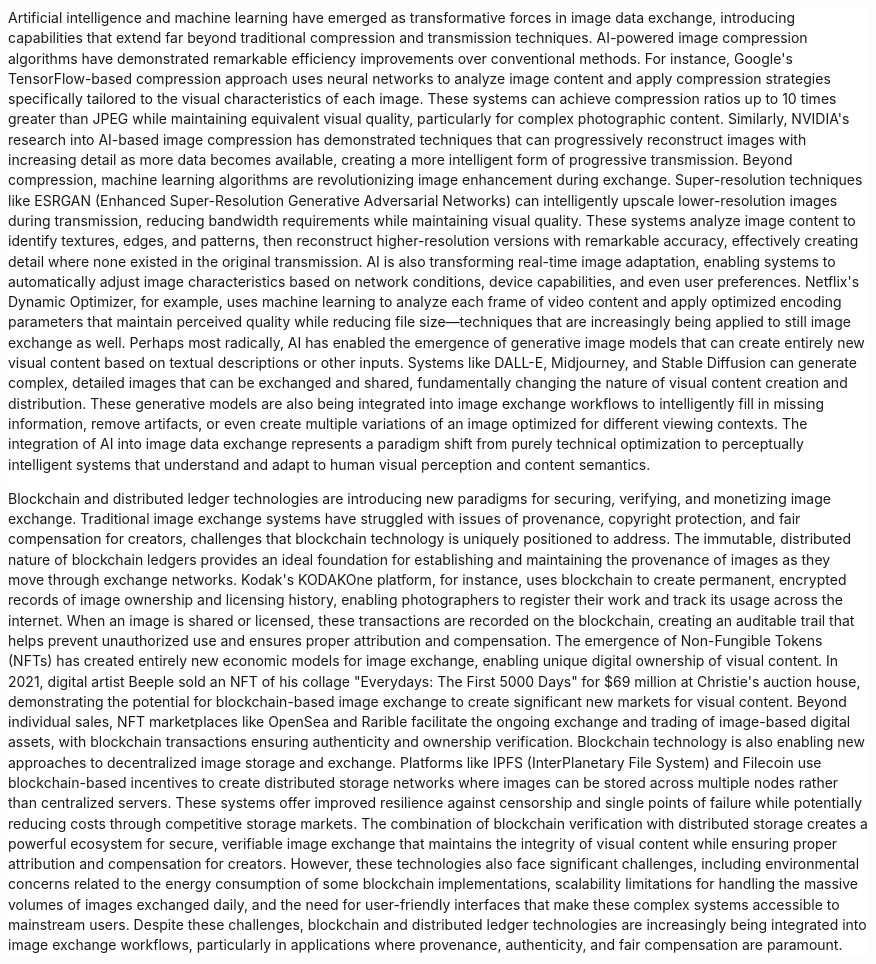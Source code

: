 Artificial intelligence and machine learning have emerged as transformative forces in image data exchange, introducing capabilities that extend far beyond traditional compression and transmission techniques. AI-powered image compression algorithms have demonstrated remarkable efficiency improvements over conventional methods. For instance, Google's TensorFlow-based compression approach uses neural networks to analyze image content and apply compression strategies specifically tailored to the visual characteristics of each image. These systems can achieve compression ratios up to 10 times greater than JPEG while maintaining equivalent visual quality, particularly for complex photographic content. Similarly, NVIDIA's research into AI-based image compression has demonstrated techniques that can progressively reconstruct images with increasing detail as more data becomes available, creating a more intelligent form of progressive transmission. Beyond compression, machine learning algorithms are revolutionizing image enhancement during exchange. Super-resolution techniques like ESRGAN (Enhanced Super-Resolution Generative Adversarial Networks) can intelligently upscale lower-resolution images during transmission, reducing bandwidth requirements while maintaining visual quality. These systems analyze image content to identify textures, edges, and patterns, then reconstruct higher-resolution versions with remarkable accuracy, effectively creating detail where none existed in the original transmission. AI is also transforming real-time image adaptation, enabling systems to automatically adjust image characteristics based on network conditions, device capabilities, and even user preferences. Netflix's Dynamic Optimizer, for example, uses machine learning to analyze each frame of video content and apply optimized encoding parameters that maintain perceived quality while reducing file size—techniques that are increasingly being applied to still image exchange as well. Perhaps most radically, AI has enabled the emergence of generative image models that can create entirely new visual content based on textual descriptions or other inputs. Systems like DALL-E, Midjourney, and Stable Diffusion can generate complex, detailed images that can be exchanged and shared, fundamentally changing the nature of visual content creation and distribution. These generative models are also being integrated into image exchange workflows to intelligently fill in missing information, remove artifacts, or even create multiple variations of an image optimized for different viewing contexts. The integration of AI into image data exchange represents a paradigm shift from purely technical optimization to perceptually intelligent systems that understand and adapt to human visual perception and content semantics.

Blockchain and distributed ledger technologies are introducing new paradigms for securing, verifying, and monetizing image exchange. Traditional image exchange systems have struggled with issues of provenance, copyright protection, and fair compensation for creators, challenges that blockchain technology is uniquely positioned to address. The immutable, distributed nature of blockchain ledgers provides an ideal foundation for establishing and maintaining the provenance of images as they move through exchange networks. Kodak's KODAKOne platform, for instance, uses blockchain to create permanent, encrypted records of image ownership and licensing history, enabling photographers to register their work and track its usage across the internet. When an image is shared or licensed, these transactions are recorded on the blockchain, creating an auditable trail that helps prevent unauthorized use and ensures proper attribution and compensation. The emergence of Non-Fungible Tokens (NFTs) has created entirely new economic models for image exchange, enabling unique digital ownership of visual content. In 2021, digital artist Beeple sold an NFT of his collage "Everydays: The First 5000 Days" for $69 million at Christie's auction house, demonstrating the potential for blockchain-based image exchange to create significant new markets for visual content. Beyond individual sales, NFT marketplaces like OpenSea and Rarible facilitate the ongoing exchange and trading of image-based digital assets, with blockchain transactions ensuring authenticity and ownership verification. Blockchain technology is also enabling new approaches to decentralized image storage and exchange. Platforms like IPFS (InterPlanetary File System) and Filecoin use blockchain-based incentives to create distributed storage networks where images can be stored across multiple nodes rather than centralized servers. These systems offer improved resilience against censorship and single points of failure while potentially reducing costs through competitive storage markets. The combination of blockchain verification with distributed storage creates a powerful ecosystem for secure, verifiable image exchange that maintains the integrity of visual content while ensuring proper attribution and compensation for creators. However, these technologies also face significant challenges, including environmental concerns related to the energy consumption of some blockchain implementations, scalability limitations for handling the massive volumes of images exchanged daily, and the need for user-friendly interfaces that make these complex systems accessible to mainstream users. Despite these challenges, blockchain and distributed ledger technologies are increasingly being integrated into image exchange workflows, particularly in applications where provenance, authenticity, and fair compensation are paramount.
